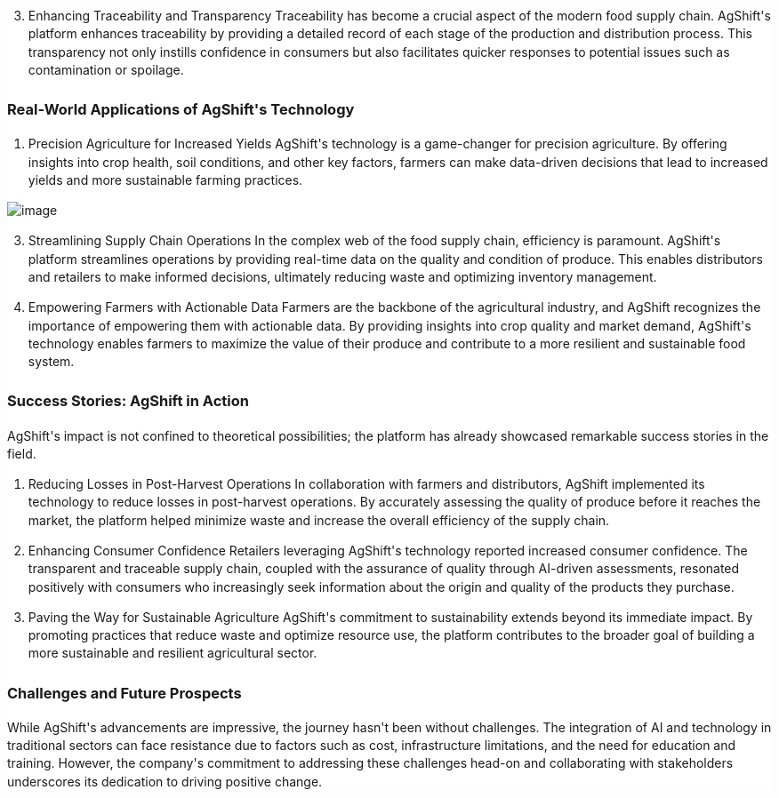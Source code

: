 3. Enhancing Traceability and Transparency
   Traceability has become a crucial aspect of the modern food supply chain. AgShift's platform enhances traceability by providing a detailed record of each stage of the production and distribution process. This transparency not only instills confidence in consumers but also facilitates quicker responses to potential issues such as contamination or spoilage.

### Real-World Applications of AgShift's Technology

1. Precision Agriculture for Increased Yields
   AgShift's technology is a game-changer for precision agriculture. By offering insights into crop health, soil conditions, and other key factors, farmers can make data-driven decisions that lead to increased yields and more sustainable farming practices.

![image](https://github.com/23W-GBAC/Jokestevens/assets/148862801/86445685-923c-41b2-be70-bdd9fd9b209e)

3. Streamlining Supply Chain Operations
   In the complex web of the food supply chain, efficiency is paramount. AgShift's platform streamlines operations by providing real-time data on the quality and condition of produce. This enables distributors and retailers to make informed decisions, ultimately reducing waste and optimizing inventory management.

4. Empowering Farmers with Actionable Data
   Farmers are the backbone of the agricultural industry, and AgShift recognizes the importance of empowering them with actionable data. By providing insights into crop quality and market demand, AgShift's technology enables farmers to maximize the value of their produce and contribute to a more resilient and sustainable food system.

### Success Stories: AgShift in Action

AgShift's impact is not confined to theoretical possibilities; the platform has already showcased remarkable success stories in the field.

1. Reducing Losses in Post-Harvest Operations
   In collaboration with farmers and distributors, AgShift implemented its technology to reduce losses in post-harvest operations. By accurately assessing the quality of produce before it reaches the market, the platform helped minimize waste and increase the overall efficiency of the supply chain.

2. Enhancing Consumer Confidence
   Retailers leveraging AgShift's technology reported increased consumer confidence. The transparent and traceable supply chain, coupled with the assurance of quality through AI-driven assessments, resonated positively with consumers who increasingly seek information about the origin and quality of the products they purchase.

3. Paving the Way for Sustainable Agriculture
   AgShift's commitment to sustainability extends beyond its immediate impact. By promoting practices that reduce waste and optimize resource use, the platform contributes to the broader goal of building a more sustainable and resilient agricultural sector.

### Challenges and Future Prospects

While AgShift's advancements are impressive, the journey hasn't been without challenges. The integration of AI and technology in traditional sectors can face resistance due to factors such as cost, infrastructure limitations, and the need for education and training. However, the company's commitment to addressing these challenges head-on and collaborating with stakeholders underscores its dedication to driving positive change.
